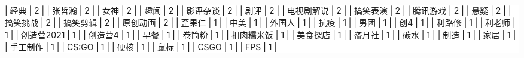 | 经典 | 2 |
| 张哲瀚 | 2 |
| 女神 | 2 |
| 趣闻 | 2 |
| 影评杂谈 | 2 |
| 剧评 | 2 |
| 电视剧解说 | 2 |
| 搞笑表演 | 2 |
| 腾讯游戏 | 2 |
| 悬疑 | 2 |
| 搞笑挑战 | 2 |
| 搞笑剪辑 | 2 |
| 原创动画 | 2 |
| 歪果仁 | 1 |
| 中美 | 1 |
| 外国人 | 1 |
| 抗疫 | 1 |
| 男团 | 1 |
| 创4 | 1 |
| 利路修 | 1 |
| 利老师 | 1 |
| 创造营2021 | 1 |
| 创造营4 | 1 |
| 早餐 | 1 |
| 卷筒粉 | 1 |
| 扣肉糯米饭 | 1 |
| 美食探店 | 1 |
| 盗月社 | 1 |
| 碳水 | 1 |
| 制造 | 1 |
| 家居 | 1 |
| 手工制作 | 1 |
| CS:GO | 1 |
| 硬核 | 1 |
| 鼠标 | 1 |
| CSGO | 1 |
| FPS | 1 |